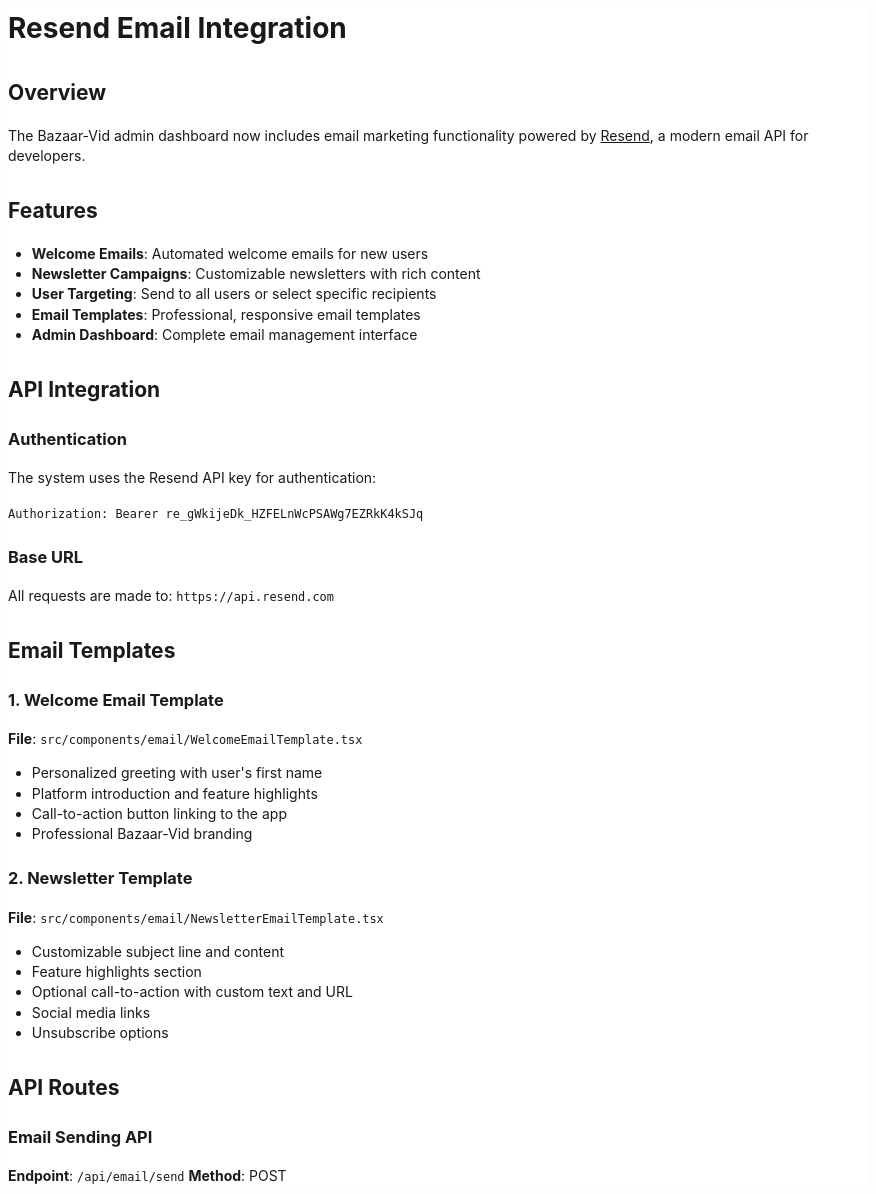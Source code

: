# Resend Email Integration

## Overview
The Bazaar-Vid admin dashboard now includes email marketing functionality powered by [Resend](https://resend.com), a modern email API for developers.

## Features
- **Welcome Emails**: Automated welcome emails for new users
- **Newsletter Campaigns**: Customizable newsletters with rich content
- **User Targeting**: Send to all users or select specific recipients
- **Email Templates**: Professional, responsive email templates
- **Admin Dashboard**: Complete email management interface

## API Integration

### Authentication
The system uses the Resend API key for authentication:
```
Authorization: Bearer re_gWkijeDk_HZFELnWcPSAWg7EZRkK4kSJq
```

### Base URL
All requests are made to: `https://api.resend.com`

## Email Templates

### 1. Welcome Email Template
**File**: `src/components/email/WelcomeEmailTemplate.tsx`
- Personalized greeting with user's first name
- Platform introduction and feature highlights
- Call-to-action button linking to the app
- Professional Bazaar-Vid branding

### 2. Newsletter Template
**File**: `src/components/email/NewsletterEmailTemplate.tsx`
- Customizable subject line and content
- Feature highlights section
- Optional call-to-action with custom text and URL
- Social media links
- Unsubscribe options

## API Routes

### Email Sending API
**Endpoint**: `/api/email/send`
**Method**: POST
